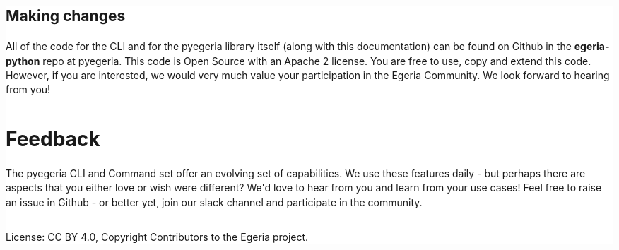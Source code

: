 ## Making changes
All of the code for the CLI and for the pyegeria library itself (along with this documentation) can be found
on Github in the **egeria-python** repo at [pyegeria](https://github.com/odpi/egeria-python). This code is 
Open Source with an Apache 2 license. You are free to use, copy and extend this code. However, if you are
interested, we would very much value your participation in the Egeria Community. We look forward to hearing from you!

# Feedback

The pyegeria CLI and Command set offer an evolving set of capabilities. We use these features daily - but perhaps
there are aspects that you either love or wish were different? We'd love to hear from you and learn from your use cases!
Feel free to raise an issue in Github - or better yet, join our slack channel and participate in the community.





----
License: [CC BY 4.0](https://creativecommons.org/licenses/by/4.0/),
Copyright Contributors to the Egeria project.